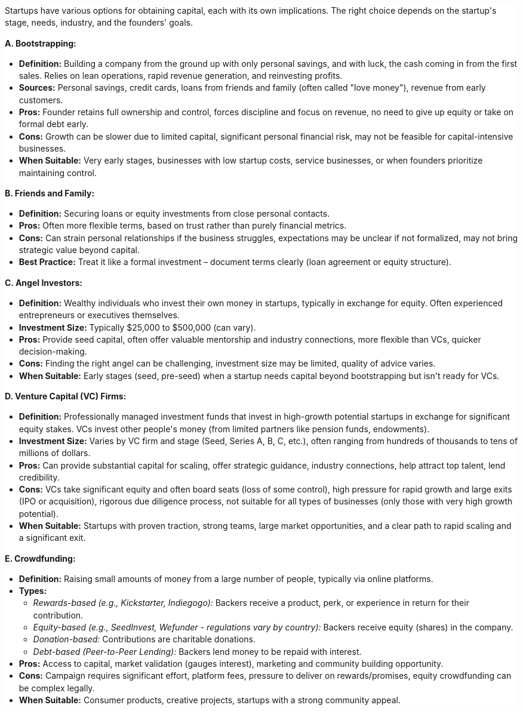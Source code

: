 Startups have various options for obtaining capital, each with its own implications. The right choice depends on the startup's stage, needs, industry, and the founders' goals.

**A. Bootstrapping:**
*   **Definition:** Building a company from the ground up with only personal savings, and with luck, the cash coming in from the first sales. Relies on lean operations, rapid revenue generation, and reinvesting profits.
*   **Sources:** Personal savings, credit cards, loans from friends and family (often called "love money"), revenue from early customers.
*   **Pros:** Founder retains full ownership and control, forces discipline and focus on revenue, no need to give up equity or take on formal debt early.
*   **Cons:** Growth can be slower due to limited capital, significant personal financial risk, may not be feasible for capital-intensive businesses.
*   **When Suitable:** Very early stages, businesses with low startup costs, service businesses, or when founders prioritize maintaining control.

**B. Friends and Family:**
*   **Definition:** Securing loans or equity investments from close personal contacts.
*   **Pros:** Often more flexible terms, based on trust rather than purely financial metrics.
*   **Cons:** Can strain personal relationships if the business struggles, expectations may be unclear if not formalized, may not bring strategic value beyond capital.
*   **Best Practice:** Treat it like a formal investment – document terms clearly (loan agreement or equity structure).

**C. Angel Investors:**
*   **Definition:** Wealthy individuals who invest their own money in startups, typically in exchange for equity. Often experienced entrepreneurs or executives themselves.
*   **Investment Size:** Typically $25,000 to $500,000 (can vary).
*   **Pros:** Provide seed capital, often offer valuable mentorship and industry connections, more flexible than VCs, quicker decision-making.
*   **Cons:** Finding the right angel can be challenging, investment size may be limited, quality of advice varies.
*   **When Suitable:** Early stages (seed, pre-seed) when a startup needs capital beyond bootstrapping but isn't ready for VCs.

**D. Venture Capital (VC) Firms:**
*   **Definition:** Professionally managed investment funds that invest in high-growth potential startups in exchange for significant equity stakes. VCs invest other people's money (from limited partners like pension funds, endowments).
*   **Investment Size:** Varies by VC firm and stage (Seed, Series A, B, C, etc.), often ranging from hundreds of thousands to tens of millions of dollars.
*   **Pros:** Can provide substantial capital for scaling, offer strategic guidance, industry connections, help attract top talent, lend credibility.
*   **Cons:** VCs take significant equity and often board seats (loss of some control), high pressure for rapid growth and large exits (IPO or acquisition), rigorous due diligence process, not suitable for all types of businesses (only those with very high growth potential).
*   **When Suitable:** Startups with proven traction, strong teams, large market opportunities, and a clear path to rapid scaling and a significant exit.

**E. Crowdfunding:**
*   **Definition:** Raising small amounts of money from a large number of people, typically via online platforms.
*   **Types:**
    *   *Rewards-based (e.g., Kickstarter, Indiegogo):* Backers receive a product, perk, or experience in return for their contribution.
    *   *Equity-based (e.g., SeedInvest, Wefunder - regulations vary by country):* Backers receive equity (shares) in the company.
    *   *Donation-based:* Contributions are charitable donations.
    *   *Debt-based (Peer-to-Peer Lending):* Backers lend money to be repaid with interest.
*   **Pros:** Access to capital, market validation (gauges interest), marketing and community building opportunity.
*   **Cons:** Campaign requires significant effort, platform fees, pressure to deliver on rewards/promises, equity crowdfunding can be complex legally.
*   **When Suitable:** Consumer products, creative projects, startups with a strong community appeal.
